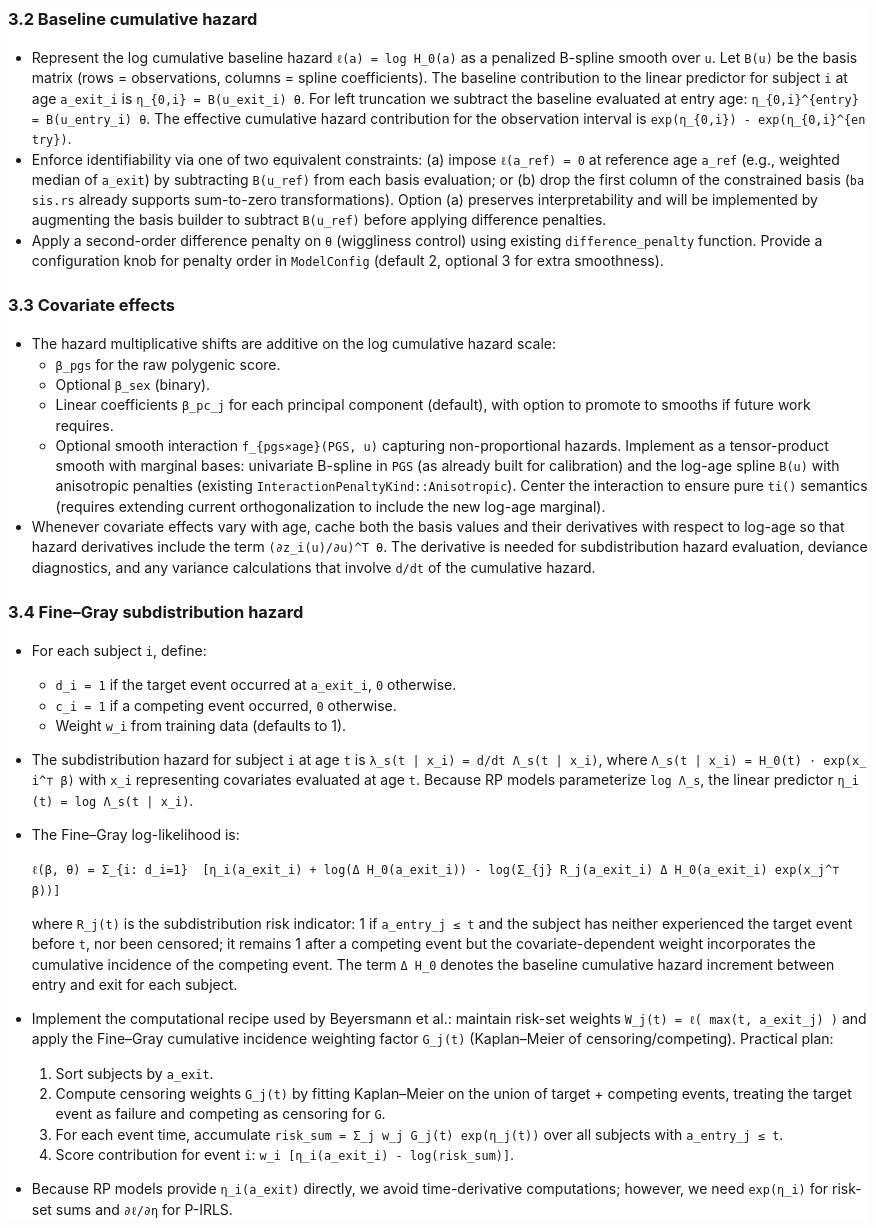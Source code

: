 ### 3.2 Baseline cumulative hazard
- Represent the log cumulative baseline hazard `ℓ(a) = log H_0(a)` as a penalized B-spline smooth over `u`. Let `B(u)` be the basis matrix (rows = observations, columns = spline coefficients). The baseline contribution to the linear predictor for subject `i` at age `a_exit_i` is `η_{0,i} = B(u_exit_i) θ`. For left truncation we subtract the baseline evaluated at entry age: `η_{0,i}^{entry} = B(u_entry_i) θ`. The effective cumulative hazard contribution for the observation interval is `exp(η_{0,i}) - exp(η_{0,i}^{entry})`.
- Enforce identifiability via one of two equivalent constraints: (a) impose `ℓ(a_ref) = 0` at reference age `a_ref` (e.g., weighted median of `a_exit`) by subtracting `B(u_ref)` from each basis evaluation; or (b) drop the first column of the constrained basis (`basis.rs` already supports sum-to-zero transformations). Option (a) preserves interpretability and will be implemented by augmenting the basis builder to subtract `B(u_ref)` before applying difference penalties.
- Apply a second-order difference penalty on `θ` (wiggliness control) using existing `difference_penalty` function. Provide a configuration knob for penalty order in `ModelConfig` (default 2, optional 3 for extra smoothness).

### 3.3 Covariate effects
- The hazard multiplicative shifts are additive on the log cumulative hazard scale:
  - `β_pgs` for the raw polygenic score.
  - Optional `β_sex` (binary).
  - Linear coefficients `β_pc_j` for each principal component (default), with option to promote to smooths if future work requires.
  - Optional smooth interaction `f_{pgs×age}(PGS, u)` capturing non-proportional hazards. Implement as a tensor-product smooth with marginal bases: univariate B-spline in `PGS` (as already built for calibration) and the log-age spline `B(u)` with anisotropic penalties (existing `InteractionPenaltyKind::Anisotropic`). Center the interaction to ensure pure `ti()` semantics (requires extending current orthogonalization to include the new log-age marginal).
- Whenever covariate effects vary with age, cache both the basis values and their derivatives with respect to log-age so that hazard derivatives include the term `(∂z_i(u)/∂u)^T θ`. The derivative is needed for subdistribution hazard evaluation, deviance diagnostics, and any variance calculations that involve `d/dt` of the cumulative hazard.

### 3.4 Fine–Gray subdistribution hazard
- For each subject `i`, define:
  - `d_i = 1` if the target event occurred at `a_exit_i`, `0` otherwise.
  - `c_i = 1` if a competing event occurred, `0` otherwise.
  - Weight `w_i` from training data (defaults to 1).
- The subdistribution hazard for subject `i` at age `t` is `λ_s(t | x_i) = d/dt Λ_s(t | x_i)`, where `Λ_s(t | x_i) = H_0(t) ⋅ exp(x_i^⊤ β)` with `x_i` representing covariates evaluated at age `t`. Because RP models parameterize `log Λ_s`, the linear predictor `η_i(t) = log Λ_s(t | x_i)`.
- The Fine–Gray log-likelihood is:
  
  `ℓ(β, θ) = Σ_{i: d_i=1} 
     [η_i(a_exit_i) + log(Δ H_0(a_exit_i)) - log(Σ_{j} R_j(a_exit_i) Δ H_0(a_exit_i) exp(x_j^⊤ β))]`
  
  where `R_j(t)` is the subdistribution risk indicator: 1 if `a_entry_j ≤ t` and the subject has neither experienced the target event before `t`, nor been censored; it remains 1 after a competing event but the covariate-dependent weight incorporates the cumulative incidence of the competing event. The term `Δ H_0` denotes the baseline cumulative hazard increment between entry and exit for each subject.
- Implement the computational recipe used by Beyersmann et al.: maintain risk-set weights `W_j(t) = ℓ( max(t, a_exit_j) )` and apply the Fine–Gray cumulative incidence weighting factor `G_j(t)` (Kaplan–Meier of censoring/competing). Practical plan:
  1. Sort subjects by `a_exit`.
  2. Compute censoring weights `G_j(t)` by fitting Kaplan–Meier on the union of target + competing events, treating the target event as failure and competing as censoring for `G`.
  3. For each event time, accumulate `risk_sum = Σ_j w_j G_j(t) exp(η_j(t))` over all subjects with `a_entry_j ≤ t`.
  4. Score contribution for event `i`: `w_i [η_i(a_exit_i) - log(risk_sum)]`.
- Because RP models provide `η_i(a_exit)` directly, we avoid time-derivative computations; however, we need `exp(η_i)` for risk-set sums and `∂ℓ/∂η` for P-IRLS.
